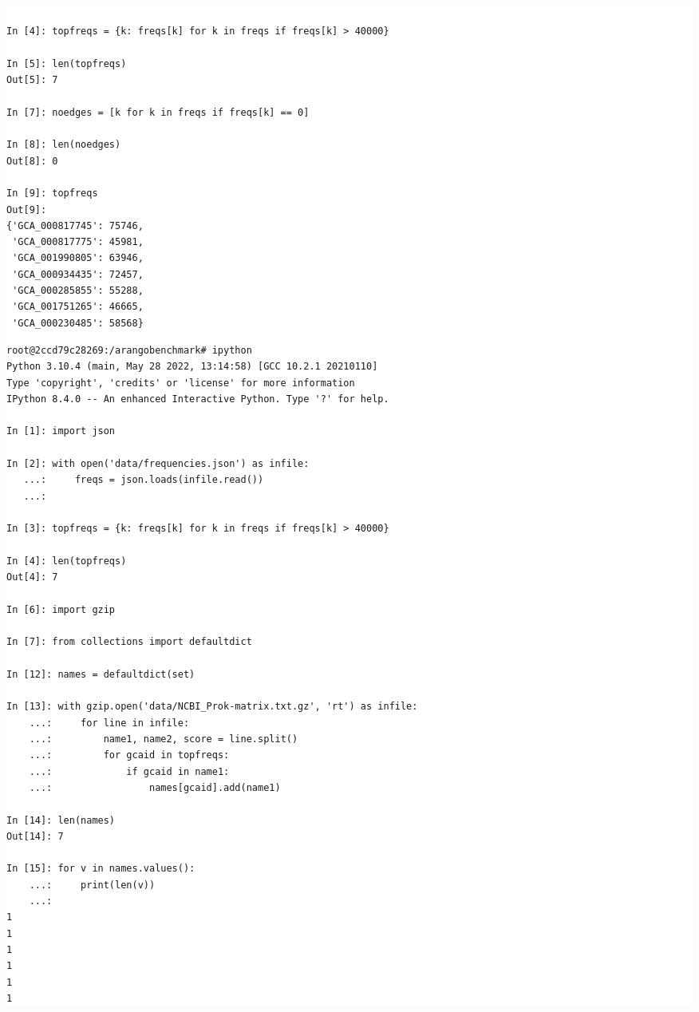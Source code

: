 ```

In [4]: topfreqs = {k: freqs[k] for k in freqs if freqs[k] > 40000}

In [5]: len(topfreqs)
Out[5]: 7

In [7]: noedges = [k for k in freqs if freqs[k] == 0]

In [8]: len(noedges)
Out[8]: 0

In [9]: topfreqs
Out[9]: 
{'GCA_000817745': 75746,
 'GCA_000817775': 45981,
 'GCA_001990805': 63946,
 'GCA_000934435': 72457,
 'GCA_000285855': 55288,
 'GCA_001751265': 46665,
 'GCA_000230485': 58568}
```
```
root@2ccd79c28269:/arangobenchmark# ipython
Python 3.10.4 (main, May 28 2022, 13:14:58) [GCC 10.2.1 20210110]
Type 'copyright', 'credits' or 'license' for more information
IPython 8.4.0 -- An enhanced Interactive Python. Type '?' for help.

In [1]: import json

In [2]: with open('data/frequencies.json') as infile:
   ...:     freqs = json.loads(infile.read())
   ...: 

In [3]: topfreqs = {k: freqs[k] for k in freqs if freqs[k] > 40000}

In [4]: len(topfreqs)
Out[4]: 7

In [6]: import gzip

In [7]: from collections import defaultdict

In [12]: names = defaultdict(set)

In [13]: with gzip.open('data/NCBI_Prok-matrix.txt.gz', 'rt') as infile:
    ...:     for line in infile:
    ...:         name1, name2, score = line.split()
    ...:         for gcaid in topfreqs:
    ...:             if gcaid in name1:
    ...:                 names[gcaid].add(name1)

In [14]: len(names)
Out[14]: 7

In [15]: for v in names.values():
    ...:     print(len(v))
    ...: 
1
1
1
1
1
1
```
